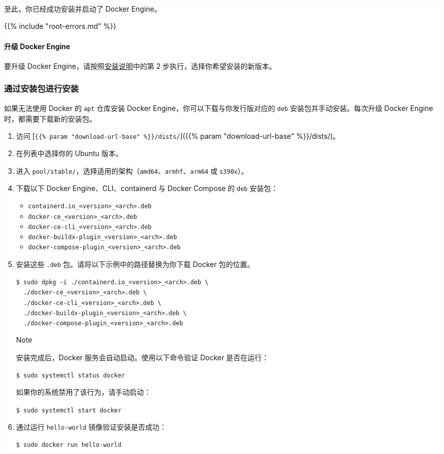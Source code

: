 至此，你已经成功安装并启动了 Docker Engine。

{{% include "root-errors.md" %}}

#### 升级 Docker Engine

要升级 Docker Engine，请按照[安装说明](#install-using-the-repository)中的第 2 步执行，选择你希望安装的新版本。

### 通过安装包进行安装

如果无法使用 Docker 的 `apt` 仓库安装 Docker Engine，你可以下载与你发行版对应的 `deb` 安装包并手动安装。每次升级 Docker Engine 时，都需要下载新的安装包。


1. 访问 [`{{% param "download-url-base" %}}/dists/`]({{% param "download-url-base" %}}/dists/)。

2. 在列表中选择你的 Ubuntu 版本。

3. 进入 `pool/stable/`，选择适用的架构（`amd64`、`armhf`、`arm64` 或 `s390x`）。

4. 下载以下 Docker Engine、CLI、containerd 与 Docker Compose 的 `deb` 安装包：

   - `containerd.io_<version>_<arch>.deb`
   - `docker-ce_<version>_<arch>.deb`
   - `docker-ce-cli_<version>_<arch>.deb`
   - `docker-buildx-plugin_<version>_<arch>.deb`
   - `docker-compose-plugin_<version>_<arch>.deb`

5. 安装这些 `.deb` 包。请将以下示例中的路径替换为你下载 Docker 包的位置。

   ```console
   $ sudo dpkg -i ./containerd.io_<version>_<arch>.deb \
     ./docker-ce_<version>_<arch>.deb \
     ./docker-ce-cli_<version>_<arch>.deb \
     ./docker-buildx-plugin_<version>_<arch>.deb \
     ./docker-compose-plugin_<version>_<arch>.deb
   ```

    > [!NOTE]
    >
    > 安装完成后，Docker 服务会自动启动。使用以下命令验证 Docker 是否在运行：
    > 
    > ```console
    > $ sudo systemctl status docker
    > ```
    >
    > 如果你的系统禁用了该行为，请手动启动：
    >
    > ```console
    > $ sudo systemctl start docker
    > ```

6. 通过运行 `hello-world` 镜像验证安装是否成功：

   ```console
   $ sudo docker run hello-world
   ```
